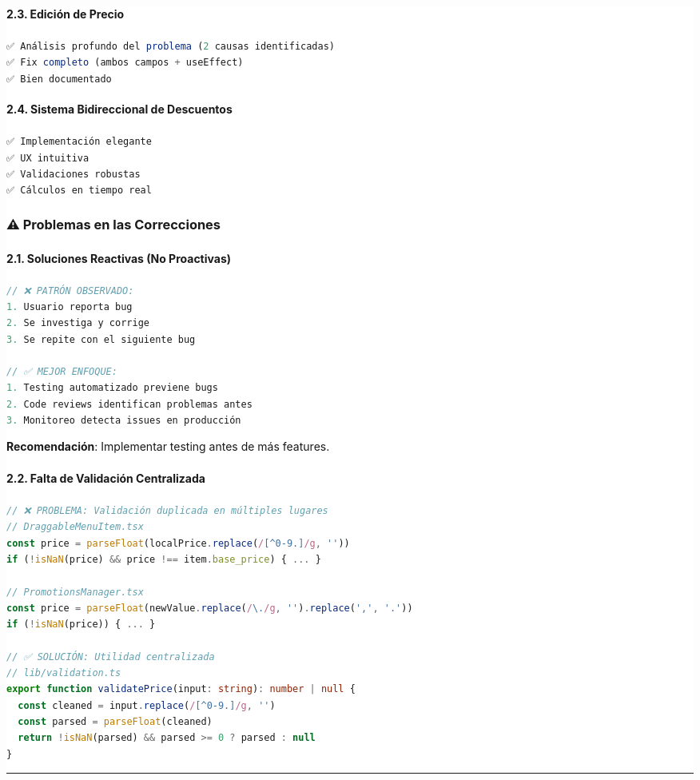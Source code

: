 #### 2.3. Edición de Precio
```typescript
✅ Análisis profundo del problema (2 causas identificadas)
✅ Fix completo (ambos campos + useEffect)
✅ Bien documentado
```

#### 2.4. Sistema Bidireccional de Descuentos
```typescript
✅ Implementación elegante
✅ UX intuitiva
✅ Validaciones robustas
✅ Cálculos en tiempo real
```

### ⚠️ Problemas en las Correcciones

#### 2.1. Soluciones Reactivas (No Proactivas)
```typescript
// ❌ PATRÓN OBSERVADO:
1. Usuario reporta bug
2. Se investiga y corrige
3. Se repite con el siguiente bug

// ✅ MEJOR ENFOQUE:
1. Testing automatizado previene bugs
2. Code reviews identifican problemas antes
3. Monitoreo detecta issues en producción
```

**Recomendación**: Implementar testing antes de más features.

#### 2.2. Falta de Validación Centralizada
```typescript
// ❌ PROBLEMA: Validación duplicada en múltiples lugares
// DraggableMenuItem.tsx
const price = parseFloat(localPrice.replace(/[^0-9.]/g, ''))
if (!isNaN(price) && price !== item.base_price) { ... }

// PromotionsManager.tsx
const price = parseFloat(newValue.replace(/\./g, '').replace(',', '.'))
if (!isNaN(price)) { ... }

// ✅ SOLUCIÓN: Utilidad centralizada
// lib/validation.ts
export function validatePrice(input: string): number | null {
  const cleaned = input.replace(/[^0-9.]/g, '')
  const parsed = parseFloat(cleaned)
  return !isNaN(parsed) && parsed >= 0 ? parsed : null
}
```

---
